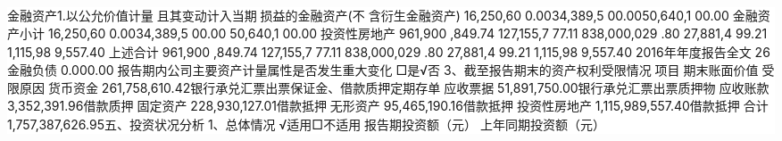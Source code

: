 金融资产1.以公允价值计量
且其变动计入当期
损益的金融资产(不
含衍生金融资产)
16,250,60
0.0034,389,5
00.0050,640,1
00.00
金融资产小计
16,250,60
0.0034,389,5
00.00
50,640,1
00.00
投资性房地产
961,900
,849.74
127,155,7
77.11
838,000,029
.80
27,881,4
99.21
1,115,98
9,557.40
上述合计
961,900
,849.74
127,155,7
77.11
838,000,029
.80
27,881,4
99.21
1,115,98
9,557.40
2016年年度报告全文
26
金融负债
0.000.00
报告期内公司主要资产计量属性是否发生重大变化
□是√否
3、截至报告期末的资产权利受限情况
项目
期末账面价值
受限原因
货币资金
261,758,610.42银行承兑汇票出票保证金、借款质押定期存单
应收票据
51,891,750.00银行承兑汇票出票质押物
应收账款
3,352,391.96借款质押
固定资产
228,930,127.01借款抵押
无形资产
95,465,190.16借款抵押
投资性房地产
1,115,989,557.40借款抵押
合计
1,757,387,626.95五、投资状况分析
1、总体情况
√适用□不适用
报告期投资额（元）
上年同期投资额（元）